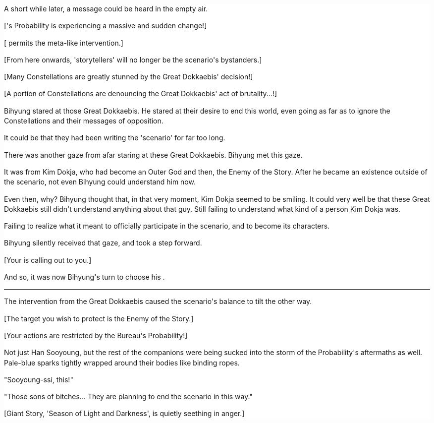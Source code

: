 A short while later, a message could be heard in the empty air.

\[<Star Stream>'s Probability is experiencing a massive and sudden change\!\]

\[<Star Stream> permits the meta-like intervention.\]

\[From here onwards, 'storytellers' will no longer be the scenario's
bystanders.\]

\[Many Constellations are greatly stunned by the Great Dokkaebis' decision\!\]

\[A portion of Constellations are denouncing the Great Dokkaebis' act of
brutality...\!\]

Bihyung stared at those Great Dokkaebis. He stared at their desire to end this
world, even going as far as to ignore the Constellations and their messages of
opposition.

It could be that they had been writing the 'scenario' for far too long.

There was another gaze from afar staring at these Great Dokkaebis. Bihyung met
this gaze.

It was from Kim Dokja, who had become an Outer God and then, the Enemy of the
Story. After he became an existence outside of the scenario, not even Bihyung
could understand him now.

Even then, why? Bihyung thought that, in that very moment, Kim Dokja seemed to
be smiling. It could very well be that these Great Dokkaebis still didn't
understand anything about that guy. Still failing to understand what kind of a
person Kim Dokja was.

Failing to realize what it meant to officially participate in the scenario,
and to become its characters.

Bihyung silently received that gaze, and took a step forward.

\[Your  is calling out to you.\]

And so, it was now Bihyung's turn to choose his .

  

* * *

  

The intervention from the Great Dokkaebis caused the scenario's balance to
tilt the other way.

\[The target you wish to protect is the Enemy of the Story.\]

\[Your actions are restricted by the Bureau's Probability\!\]

Not just Han Sooyoung, but the rest of the companions were being sucked into
the storm of the Probability's aftermaths as well. Pale-blue sparks tightly
wrapped around their bodies like binding ropes.

"Sooyoung-ssi, this\!"

"Those sons of bitches... They are planning to end the scenario in this way."

\[Giant Story, 'Season of Light and Darkness', is quietly seething in anger.\]
